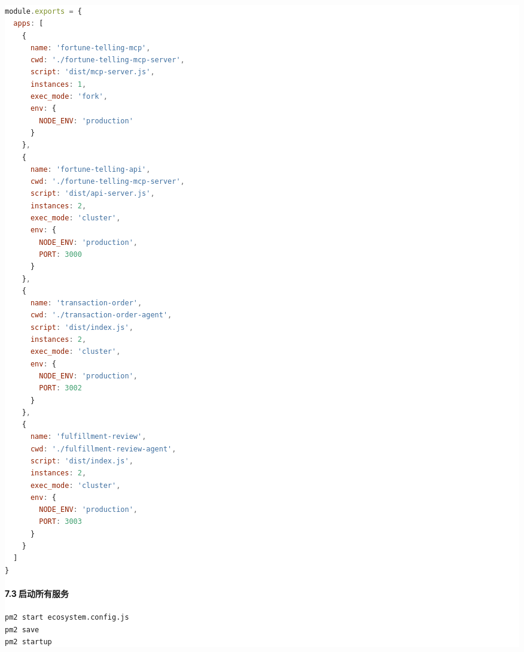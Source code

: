 ```javascript
module.exports = {
  apps: [
    {
      name: 'fortune-telling-mcp',
      cwd: './fortune-telling-mcp-server',
      script: 'dist/mcp-server.js',
      instances: 1,
      exec_mode: 'fork',
      env: {
        NODE_ENV: 'production'
      }
    },
    {
      name: 'fortune-telling-api',
      cwd: './fortune-telling-mcp-server',
      script: 'dist/api-server.js',
      instances: 2,
      exec_mode: 'cluster',
      env: {
        NODE_ENV: 'production',
        PORT: 3000
      }
    },
    {
      name: 'transaction-order',
      cwd: './transaction-order-agent',
      script: 'dist/index.js',
      instances: 2,
      exec_mode: 'cluster',
      env: {
        NODE_ENV: 'production',
        PORT: 3002
      }
    },
    {
      name: 'fulfillment-review',
      cwd: './fulfillment-review-agent',
      script: 'dist/index.js',
      instances: 2,
      exec_mode: 'cluster',
      env: {
        NODE_ENV: 'production',
        PORT: 3003
      }
    }
  ]
}
```

#### 7.3 启动所有服务
```bash
pm2 start ecosystem.config.js
pm2 save
pm2 startup
```
